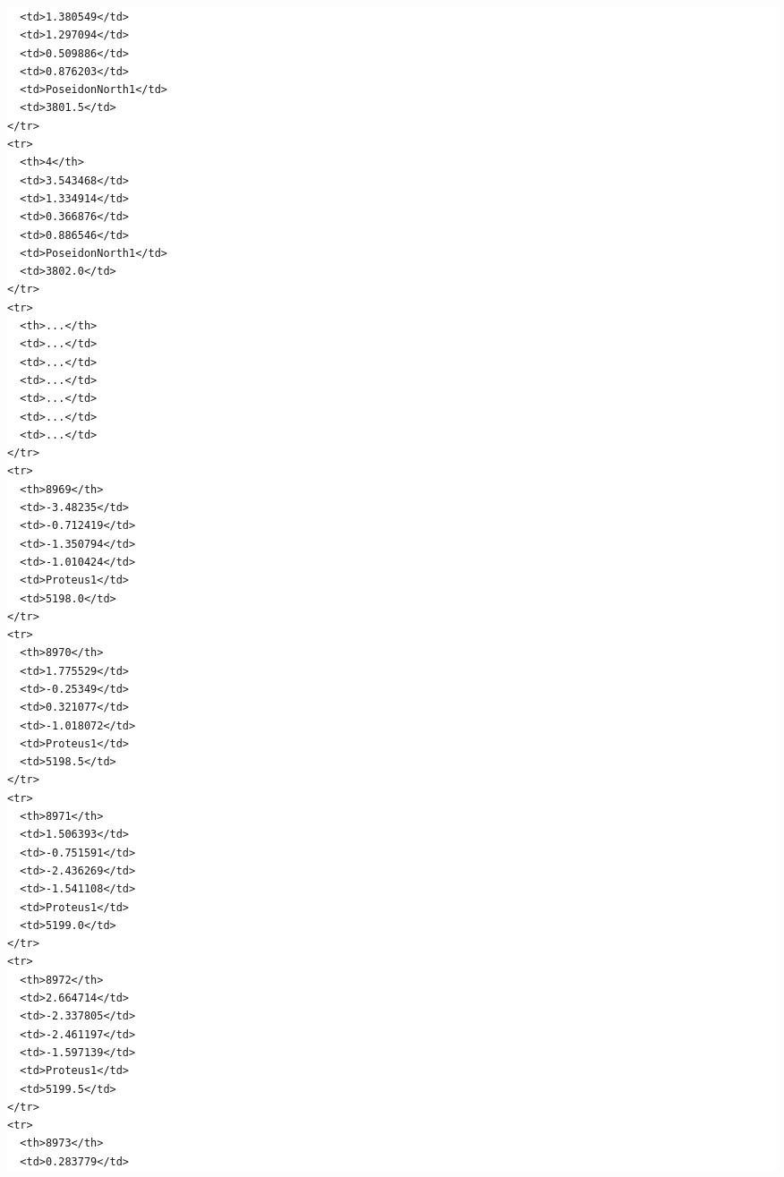       <td>1.380549</td>
      <td>1.297094</td>
      <td>0.509886</td>
      <td>0.876203</td>
      <td>PoseidonNorth1</td>
      <td>3801.5</td>
    </tr>
    <tr>
      <th>4</th>
      <td>3.543468</td>
      <td>1.334914</td>
      <td>0.366876</td>
      <td>0.886546</td>
      <td>PoseidonNorth1</td>
      <td>3802.0</td>
    </tr>
    <tr>
      <th>...</th>
      <td>...</td>
      <td>...</td>
      <td>...</td>
      <td>...</td>
      <td>...</td>
      <td>...</td>
    </tr>
    <tr>
      <th>8969</th>
      <td>-3.48235</td>
      <td>-0.712419</td>
      <td>-1.350794</td>
      <td>-1.010424</td>
      <td>Proteus1</td>
      <td>5198.0</td>
    </tr>
    <tr>
      <th>8970</th>
      <td>1.775529</td>
      <td>-0.25349</td>
      <td>0.321077</td>
      <td>-1.018072</td>
      <td>Proteus1</td>
      <td>5198.5</td>
    </tr>
    <tr>
      <th>8971</th>
      <td>1.506393</td>
      <td>-0.751591</td>
      <td>-2.436269</td>
      <td>-1.541108</td>
      <td>Proteus1</td>
      <td>5199.0</td>
    </tr>
    <tr>
      <th>8972</th>
      <td>2.664714</td>
      <td>-2.337805</td>
      <td>-2.461197</td>
      <td>-1.597139</td>
      <td>Proteus1</td>
      <td>5199.5</td>
    </tr>
    <tr>
      <th>8973</th>
      <td>0.283779</td>